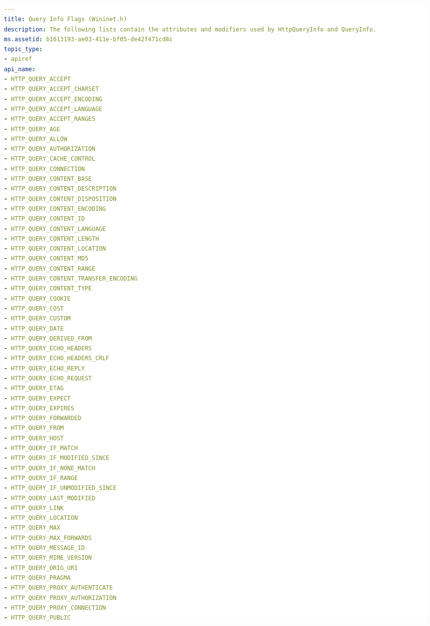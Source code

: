 ```yaml
---
title: Query Info Flags (Wininet.h)
description: The following lists contain the attributes and modifiers used by HttpQueryInfo and QueryInfo.
ms.assetid: b1613193-ae03-411e-bf05-de42f471cd8c
topic_type:
- apiref
api_name:
- HTTP_QUERY_ACCEPT
- HTTP_QUERY_ACCEPT_CHARSET
- HTTP_QUERY_ACCEPT_ENCODING
- HTTP_QUERY_ACCEPT_LANGUAGE
- HTTP_QUERY_ACCEPT_RANGES
- HTTP_QUERY_AGE
- HTTP_QUERY_ALLOW
- HTTP_QUERY_AUTHORIZATION
- HTTP_QUERY_CACHE_CONTROL
- HTTP_QUERY_CONNECTION
- HTTP_QUERY_CONTENT_BASE
- HTTP_QUERY_CONTENT_DESCRIPTION
- HTTP_QUERY_CONTENT_DISPOSITION
- HTTP_QUERY_CONTENT_ENCODING
- HTTP_QUERY_CONTENT_ID
- HTTP_QUERY_CONTENT_LANGUAGE
- HTTP_QUERY_CONTENT_LENGTH
- HTTP_QUERY_CONTENT_LOCATION
- HTTP_QUERY_CONTENT_MD5
- HTTP_QUERY_CONTENT_RANGE
- HTTP_QUERY_CONTENT_TRANSFER_ENCODING
- HTTP_QUERY_CONTENT_TYPE
- HTTP_QUERY_COOKIE
- HTTP_QUERY_COST
- HTTP_QUERY_CUSTOM
- HTTP_QUERY_DATE
- HTTP_QUERY_DERIVED_FROM
- HTTP_QUERY_ECHO_HEADERS
- HTTP_QUERY_ECHO_HEADERS_CRLF
- HTTP_QUERY_ECHO_REPLY
- HTTP_QUERY_ECHO_REQUEST
- HTTP_QUERY_ETAG
- HTTP_QUERY_EXPECT
- HTTP_QUERY_EXPIRES
- HTTP_QUERY_FORWARDED
- HTTP_QUERY_FROM
- HTTP_QUERY_HOST
- HTTP_QUERY_IF_MATCH
- HTTP_QUERY_IF_MODIFIED_SINCE
- HTTP_QUERY_IF_NONE_MATCH
- HTTP_QUERY_IF_RANGE
- HTTP_QUERY_IF_UNMODIFIED_SINCE
- HTTP_QUERY_LAST_MODIFIED
- HTTP_QUERY_LINK
- HTTP_QUERY_LOCATION
- HTTP_QUERY_MAX
- HTTP_QUERY_MAX_FORWARDS
- HTTP_QUERY_MESSAGE_ID
- HTTP_QUERY_MIME_VERSION
- HTTP_QUERY_ORIG_URI
- HTTP_QUERY_PRAGMA
- HTTP_QUERY_PROXY_AUTHENTICATE
- HTTP_QUERY_PROXY_AUTHORIZATION
- HTTP_QUERY_PROXY_CONNECTION
- HTTP_QUERY_PUBLIC
```